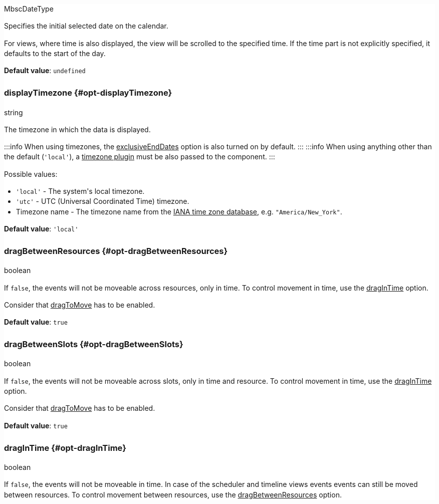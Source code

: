 MbscDateType

Specifies the initial selected date on the calendar.

For views, where time is also displayed, the view will be scrolled to the specified time.
If the time part is not explicitly specified, it defaults to the start of the day.

**Default value**: `undefined`
### displayTimezone {#opt-displayTimezone}

string

The timezone in which the data is displayed.

:::info
When using timezones, the [exclusiveEndDates](#opt-exclusiveEndDates) option is also turned on by default.
:::
:::info
When using anything other than the default (`'local'`), a [timezone plugin](#opt-timezonePlugin)
must be also passed to the component.
:::

Possible values:
- `'local'` - The system&#039;s local timezone.
- `'utc'` - UTC (Universal Coordinated Time) timezone.
- Timezone name - The timezone name from the
[IANA time zone database](https://gist.github.com/aviflax/a4093965be1cd008f172), e.g. `"America/New_York"`.

**Default value**: `'local'`
### dragBetweenResources {#opt-dragBetweenResources}

boolean

If `false`, the events will not be moveable across resources, only in time.
To control movement in time, use the [dragInTime](#opt-dragInTime) option.

Consider that [dragToMove](#opt-dragToMove) has to be enabled.

**Default value**: `true`
### dragBetweenSlots {#opt-dragBetweenSlots}

boolean

If `false`, the events will not be moveable across slots, only in time and resource.
To control movement in time, use the [dragInTime](#opt-dragInTime) option.

Consider that [dragToMove](#opt-dragToMove) has to be enabled.

**Default value**: `true`
### dragInTime {#opt-dragInTime}

boolean

If `false`, the events will not be moveable in time.
In case of the scheduler and timeline views events events can still be moved between resources.
To control movement between resources, use the [dragBetweenResources](#opt-dragBetweenResources) option.
